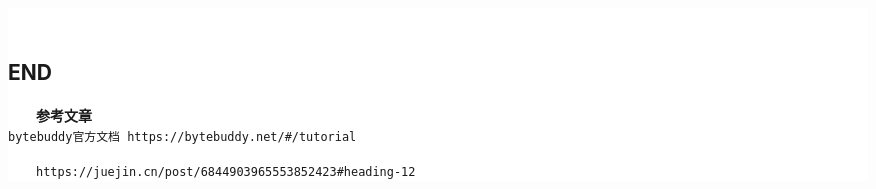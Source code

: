 ## 

　　‍

## END

　　**参考文章**  
​`bytebuddy官方文档 https://bytebuddy.net/#/tutorial`

　　`https://juejin.cn/post/6844903965553852423#heading-12`​​
